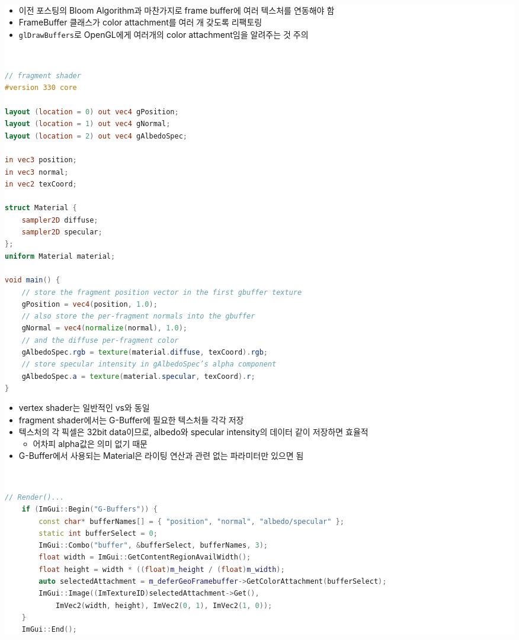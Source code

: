 - 이전 포스팅의 Bloom Algorithm과 마찬가지로 frame buffer에 여러 텍스처를 연동해야 함
- FrameBuffer 클래스가 color attachment를 여러 개 갖도록 리팩토링
- `glDrawBuffers`로 OpenGL에게 여러개의 color attachment임을 알려주는 것 주의


<br>

``` glsl
// fragment shader
#version 330 core

layout (location = 0) out vec4 gPosition;
layout (location = 1) out vec4 gNormal;
layout (location = 2) out vec4 gAlbedoSpec;

in vec3 position;
in vec3 normal;
in vec2 texCoord;

struct Material {
    sampler2D diffuse;
    sampler2D specular;
};
uniform Material material;

void main() {
    // store the fragment position vector in the first gbuffer texture
    gPosition = vec4(position, 1.0);
    // also store the per-fragment normals into the gbuffer
    gNormal = vec4(normalize(normal), 1.0);
    // and the diffuse per-fragment color
    gAlbedoSpec.rgb = texture(material.diffuse, texCoord).rgb;
    // store specular intensity in gAlbedoSpec’s alpha component
    gAlbedoSpec.a = texture(material.specular, texCoord).r;
}
```

- vertex shader는 일반적인 vs와 동일
- fragment shader에서는 G-Buffer에 필요한 텍스처들 각각 저장
- 텍스처의 각 픽셀은 32bit data이므로, albedo와 specular intensity의 데이터 같이 저장하면 효율적
    - 어차피 alpha값은 의미 없기 때문
- G-Buffer에서 사용되는 Material은 라이팅 연산과 관련 없는 파라미터만 있으면 됨

<br>

``` c++
// Render()...
    if (ImGui::Begin("G-Buffers")) {
        const char* bufferNames[] = { "position", "normal", "albedo/specular" };
        static int bufferSelect = 0;
        ImGui::Combo("buffer", &bufferSelect, bufferNames, 3);
        float width = ImGui::GetContentRegionAvailWidth();
        float height = width * ((float)m_height / (float)m_width);
        auto selectedAttachment = m_deferGeoFramebuffer->GetColorAttachment(bufferSelect);
        ImGui::Image((ImTextureID)selectedAttachment->Get(),
            ImVec2(width, height), ImVec2(0, 1), ImVec2(1, 0));
    }
    ImGui::End();
```
